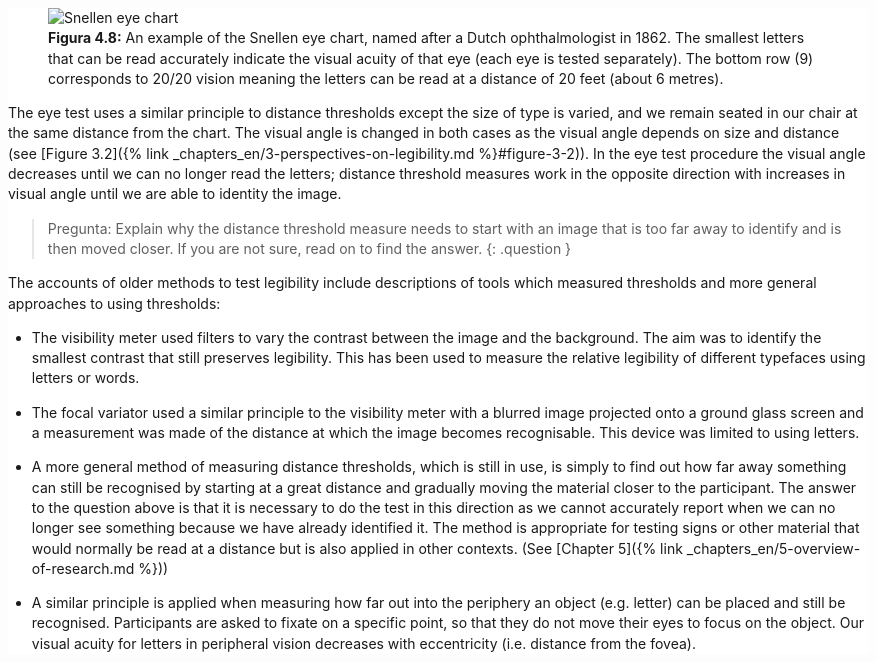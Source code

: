 <figure id="figure-4-8" class="side-by-side">
    <img src="{{ 'assets/illustrations/figure-4-8.jpg' | relative_url }}" alt="Snellen eye chart">
    <figcaption><strong>Figura 4.8:</strong> An example of the Snellen eye chart, named after a Dutch
ophthalmologist in 1862. The smallest letters that can be read
accurately indicate the visual acuity of that eye (each eye is tested
separately). The bottom row (9) corresponds to 20/20 vision meaning the
letters can be read at a distance of 20 feet (about 6 metres).</figcaption>
</figure>

The eye test uses a similar principle to distance thresholds except the
size of type is varied, and we remain seated in our chair at the same
distance from the chart. The visual angle is changed in both cases as
the visual angle depends on size and distance (see [Figure 3.2]({% link _chapters_en/3-perspectives-on-legibility.md %}#figure-3-2)). In the
eye test procedure the visual angle decreases until we can no longer
read the letters; distance threshold measures work in the opposite
direction with increases in visual angle until we are able to identity
the image.

> Pregunta: Explain why the distance threshold measure needs to start with
an image that is too far away to identify and is then moved closer. If
you are not sure, read on to find the answer.
{: .question }

The accounts of older methods to test legibility include descriptions of
tools which measured thresholds and more general approaches to using
thresholds:

-   The visibility meter used filters to vary the contrast between the
    image and the background. The aim was to identify the smallest
    contrast that still preserves legibility. This has been used to
    measure the relative legibility of different typefaces using letters
    or words.

-   The focal variator used a similar principle to the visibility meter
    with a blurred image projected onto a ground glass screen and a
    measurement was made of the distance at which the image becomes
    recognisable. This device was limited to using letters.

-   A more general method of measuring distance thresholds, which is
    still in use, is simply to find out how far away something can still
    be recognised by starting at a great distance and gradually moving
    the material closer to the participant. The answer to the question
    above is that it is necessary to do the test in this direction as we
    cannot accurately report when we can no longer see something because
    we have already identified it. The method is appropriate for testing
    signs or other material that would normally be read at a distance
    but is also applied in other contexts. (See [Chapter 5]({% link _chapters_en/5-overview-of-research.md %}))

-   A similar principle is applied when measuring how far out into the
    periphery an object (e.g. letter) can be placed and still be
    recognised. Participants are asked to fixate on a specific point, so
    that they do not move their eyes to focus on the object. Our visual
    acuity for letters in peripheral vision decreases with eccentricity
    (i.e. distance from the fovea).
